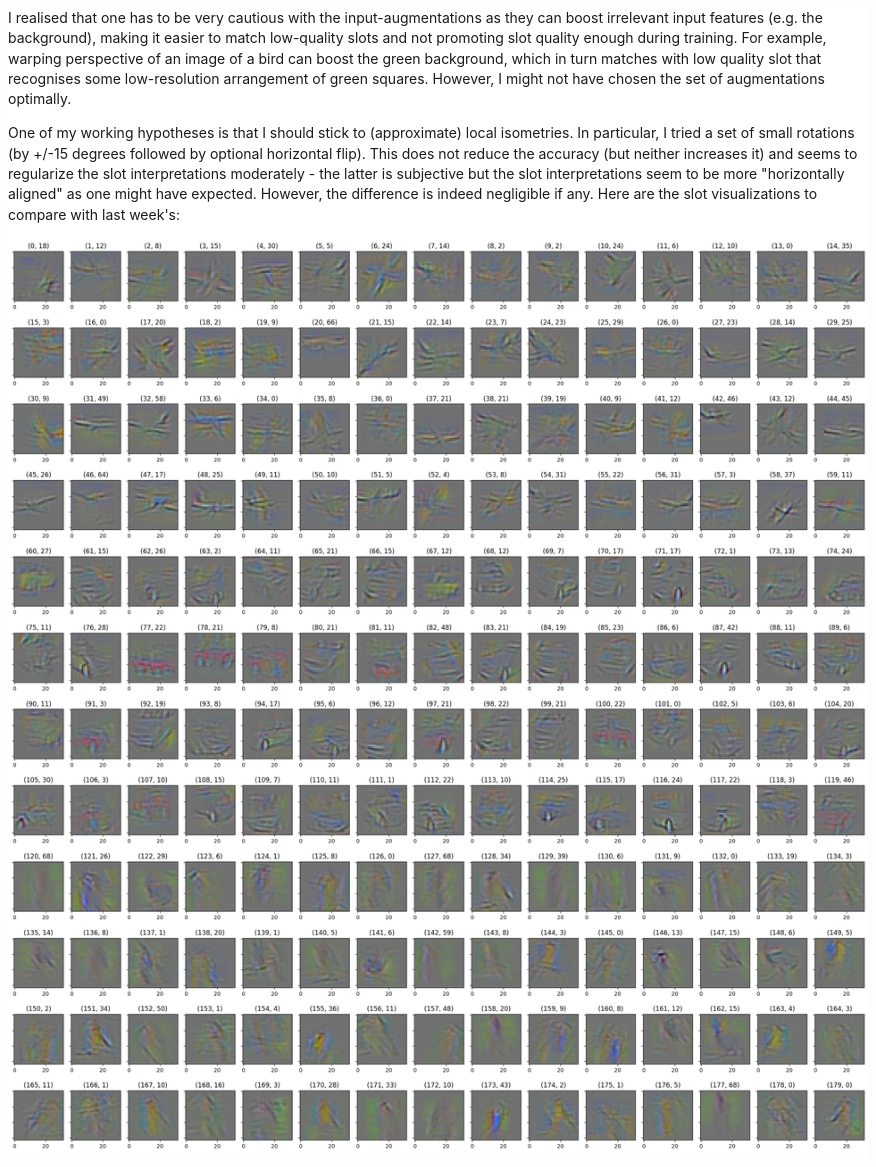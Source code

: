 I realised that one has to be very cautious with the input-augmentations as they can boost irrelevant input features (e.g. the background), making it easier to match low-quality slots and not promoting slot quality enough during training. For example, warping perspective of an image of a bird can boost the green background, which in turn matches with low quality slot that recognises some low-resolution arrangement of green squares. However, I might not have chosen the set of augmentations optimally.

One of my working hypotheses is that I should stick to (approximate) local isometries. In particular, I tried a set of small rotations (by +/-15 degrees followed by optional horizontal flip). This does not reduce the accuracy (but neither increases it) and seems to regularize the slot interpretations moderately - the latter is subjective but the slot interpretations seem to be more "horizontally aligned" as one might have expected. However, the difference is indeed negligible if any. Here are the slot visualizations to compare with last week's:

![image info](./docs/assets/aug_mod_flip_rot15.png)
